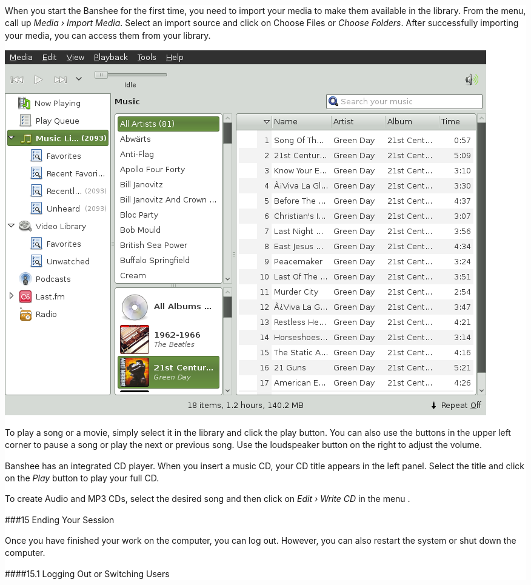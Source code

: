 When you start the Banshee for the first time, you need to import your media to make them available in the library. From the menu, call up *Media › Import Media*. Select an import source and click on Choose Files or *Choose Folders*. After successfully importing your media, you can access them from your library.

![sreen](../images/3.20.png)

To play a song or a movie, simply select it in the library and click the play button. You can also use the buttons in the upper left corner to pause a song or play the next or previous song. Use the loudspeaker button on the right to adjust the volume.

Banshee has an integrated CD player. When you insert a music CD, your CD title appears in the left panel. Select the title and click on the *Play* button to play your full CD.

To create Audio and MP3 CDs, select the desired song and then click on *Edit › Write CD* in the menu .

###15 Ending Your Session

Once you have finished your work on the computer, you can log out. However, you can also restart the system or shut down the computer.

####15.1 Logging Out or Switching Users
